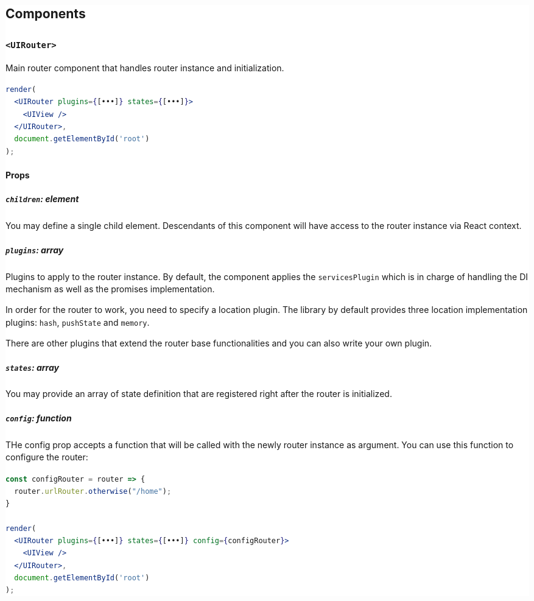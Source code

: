 ## Components

### `<UIRouter>`

Main router component that handles router instance and initialization.

```jsx
render(
  <UIRouter plugins={[•••]} states={[•••]}>
    <UIView />
  </UIRouter>,
  document.getElementById('root')
);
```

#### Props

##### `children`: element

You may define a single child element. Descendants of this component will have access to the router instance via React context.

##### `plugins`: array

Plugins to apply to the router instance. By default, the component applies the `servicesPlugin` which is in charge of handling the DI mechanism as well as the promises implementation.

In order for the router to work, you need to specify a location plugin.
The library by default provides three location implementation plugins: `hash`, `pushState` and `memory`.

There are other plugins that extend the router base functionalities and you can also write your own plugin.

##### `states`: array

You may provide an array of state definition that are registered right after the router is initialized.

##### `config`: function

THe config prop accepts a function that will be called with the newly router instance as argument.
You can use this function to configure the router:

```jsx
const configRouter = router => {
  router.urlRouter.otherwise("/home");
}

render(
  <UIRouter plugins={[•••]} states={[•••]} config={configRouter}>
    <UIView />
  </UIRouter>,
  document.getElementById('root')
);
```
